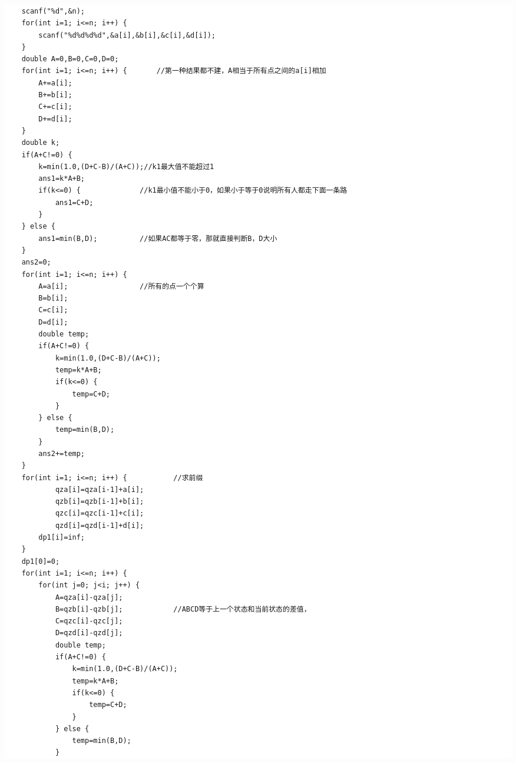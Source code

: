 ```
    scanf("%d",&n);
    for(int i=1; i<=n; i++) {
        scanf("%d%d%d%d",&a[i],&b[i],&c[i],&d[i]);
    }
    double A=0,B=0,C=0,D=0;
    for(int i=1; i<=n; i++) {       //第一种结果都不建，A相当于所有点之间的a[i]相加
        A+=a[i];
        B+=b[i];
        C+=c[i];
        D+=d[i];
    }
    double k;
    if(A+C!=0) {                    
        k=min(1.0,(D+C-B)/(A+C));//k1最大值不能超过1 
        ans1=k*A+B;
        if(k<=0) {              //k1最小值不能小于0，如果小于等于0说明所有人都走下面一条路
            ans1=C+D;
        }
    } else {
        ans1=min(B,D);          //如果AC都等于零，那就直接判断B，D大小
    }
    ans2=0;
    for(int i=1; i<=n; i++) {
        A=a[i];                 //所有的点一个个算
        B=b[i];
        C=c[i];
        D=d[i];
        double temp;
        if(A+C!=0) {
            k=min(1.0,(D+C-B)/(A+C));
            temp=k*A+B;
            if(k<=0) {
                temp=C+D;
            }
        } else {
            temp=min(B,D);
        }
        ans2+=temp;
    }
    for(int i=1; i<=n; i++) {           //求前缀
            qza[i]=qza[i-1]+a[i];
            qzb[i]=qzb[i-1]+b[i];       
            qzc[i]=qzc[i-1]+c[i];
            qzd[i]=qzd[i-1]+d[i];
        dp1[i]=inf;
    }
    dp1[0]=0;
    for(int i=1; i<=n; i++) {
        for(int j=0; j<i; j++) {
            A=qza[i]-qza[j];
            B=qzb[i]-qzb[j];            //ABCD等于上一个状态和当前状态的差值，
            C=qzc[i]-qzc[j];
            D=qzd[i]-qzd[j];
            double temp;
            if(A+C!=0) {
                k=min(1.0,(D+C-B)/(A+C));
                temp=k*A+B;
                if(k<=0) {
                    temp=C+D;
                }
            } else {
                temp=min(B,D);
            }
```